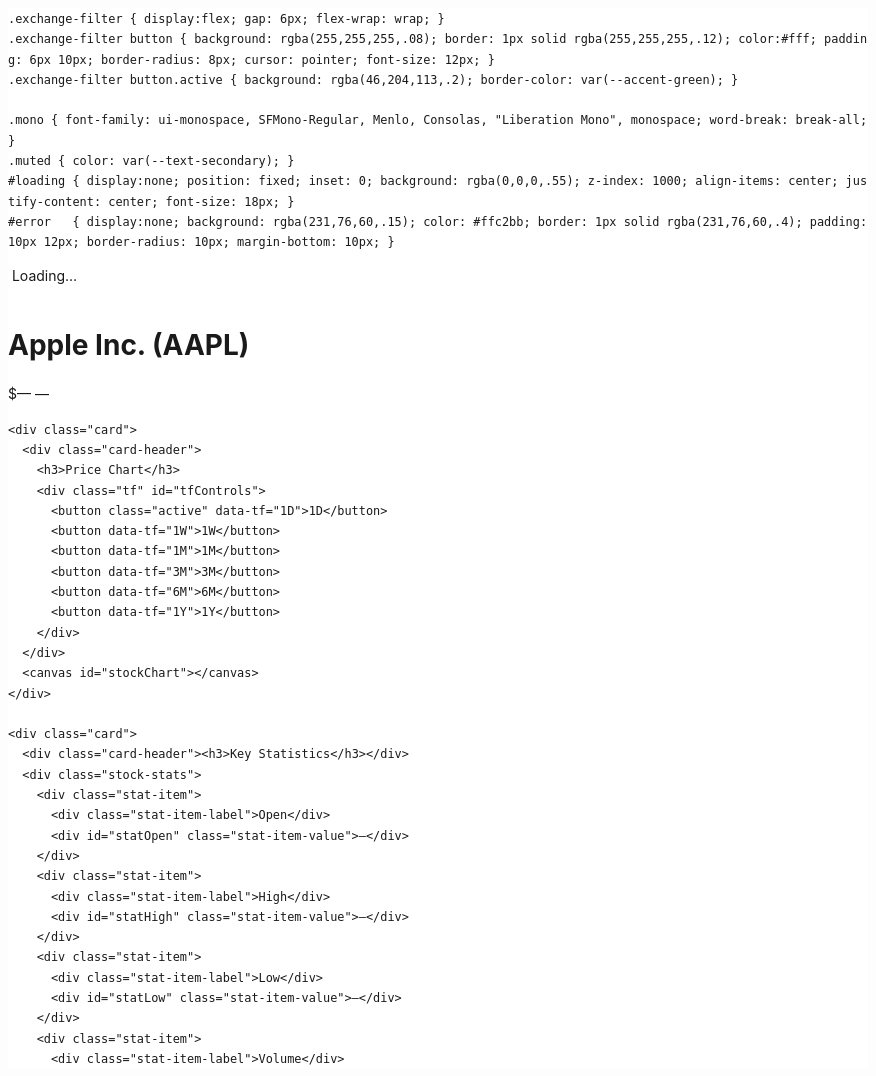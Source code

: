     .exchange-filter { display:flex; gap: 6px; flex-wrap: wrap; }
    .exchange-filter button { background: rgba(255,255,255,.08); border: 1px solid rgba(255,255,255,.12); color:#fff; padding: 6px 10px; border-radius: 8px; cursor: pointer; font-size: 12px; }
    .exchange-filter button.active { background: rgba(46,204,113,.2); border-color: var(--accent-green); }

    .mono { font-family: ui-monospace, SFMono-Regular, Menlo, Consolas, "Liberation Mono", monospace; word-break: break-all; }
    .muted { color: var(--text-secondary); }
    #loading { display:none; position: fixed; inset: 0; background: rgba(0,0,0,.55); z-index: 1000; align-items: center; justify-content: center; font-size: 18px; }
    #error   { display:none; background: rgba(231,76,60,.15); color: #ffc2bb; border: 1px solid rgba(231,76,60,.4); padding: 10px 12px; border-radius: 10px; margin-bottom: 10px; }
  </style>
</head>
<body>
<div id="loading"><i class="fa-solid fa-spinner fa-spin"></i>&nbsp;Loading…</div>

<div class="main-container">
  <main class="main-content">
    <div id="error"></div>
    <div class="stock-header">
      <h1>
        <span id="stockName">Apple Inc.</span>
        (<span id="stockSymbol">AAPL</span>)
        <small id="exchangeAcronym"></small>
      </h1>
      <div>
        <span id="stockPrice" class="stock-price">$—</span>
        <span id="stockChange" class="stock-change">—</span>
      </div>
    </div>

    <div class="card">
      <div class="card-header">
        <h3>Price Chart</h3>
        <div class="tf" id="tfControls">
          <button class="active" data-tf="1D">1D</button>
          <button data-tf="1W">1W</button>
          <button data-tf="1M">1M</button>
          <button data-tf="3M">3M</button>
          <button data-tf="6M">6M</button>
          <button data-tf="1Y">1Y</button>
        </div>
      </div>
      <canvas id="stockChart"></canvas>
    </div>

    <div class="card">
      <div class="card-header"><h3>Key Statistics</h3></div>
      <div class="stock-stats">
        <div class="stat-item">
          <div class="stat-item-label">Open</div>
          <div id="statOpen" class="stat-item-value">—</div>
        </div>
        <div class="stat-item">
          <div class="stat-item-label">High</div>
          <div id="statHigh" class="stat-item-value">—</div>
        </div>
        <div class="stat-item">
          <div class="stat-item-label">Low</div>
          <div id="statLow" class="stat-item-value">—</div>
        </div>
        <div class="stat-item">
          <div class="stat-item-label">Volume</div>